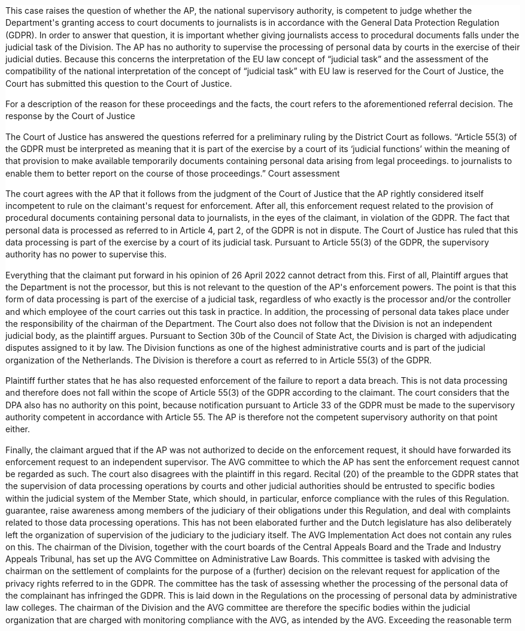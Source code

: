 This case raises the question of whether the AP, the national supervisory authority, is competent to judge whether the Department's granting access to court documents to journalists is in accordance with the General Data Protection Regulation (GDPR). In order to answer that question, it is important whether giving journalists access to procedural documents falls under the judicial task of the Division. The AP has no authority to supervise the processing of personal data by courts in the exercise of their judicial duties. Because this concerns the interpretation of the EU law concept of “judicial task” and the assessment of the compatibility of the national interpretation of the concept of “judicial task” with EU law is reserved for the Court of Justice, the Court has submitted this question to the Court of Justice.

For a description of the reason for these proceedings and the facts, the court refers to the aforementioned referral decision. The response by the Court of Justice

The Court of Justice has answered the questions referred for a preliminary ruling by the District Court as follows. “Article 55(3) of the GDPR must be interpreted as meaning that it is part of the exercise by a court of its ‘judicial functions’ within the meaning of that provision to make available temporarily documents containing personal data arising from legal proceedings. to journalists to enable them to better report on the course of those proceedings.” Court assessment

The court agrees with the AP that it follows from the judgment of the Court of Justice that the AP rightly considered itself incompetent to rule on the claimant's request for enforcement. After all, this enforcement request related to the provision of procedural documents containing personal data to journalists, in the eyes of the claimant, in violation of the GDPR. The fact that personal data is processed as referred to in Article 4, part 2, of the GDPR is not in dispute. The Court of Justice has ruled that this data processing is part of the exercise by a court of its judicial task. Pursuant to Article 55(3) of the GDPR, the supervisory authority has no power to supervise this.

Everything that the claimant put forward in his opinion of 26 April 2022 cannot detract from this. First of all, Plaintiff argues that the Department is not the processor, but this is not relevant to the question of the AP's enforcement powers. The point is that this form of data processing is part of the exercise of a judicial task, regardless of who exactly is the processor and/or the controller and which employee of the court carries out this task in practice. In addition, the processing of personal data takes place under the responsibility of the chairman of the Department. The Court also does not follow that the Division is not an independent judicial body, as the plaintiff argues. Pursuant to Section 30b of the Council of State Act, the Division is charged with adjudicating disputes assigned to it by law. The Division functions as one of the highest administrative courts and is part of the judicial organization of the Netherlands. The Division is therefore a court as referred to in Article 55(3) of the GDPR.

Plaintiff further states that he has also requested enforcement of the failure to report a data breach. This is not data processing and therefore does not fall within the scope of Article 55(3) of the GDPR according to the claimant. The court considers that the DPA also has no authority on this point, because notification pursuant to Article 33 of the GDPR must be made to the supervisory authority competent in accordance with Article 55. The AP is therefore not the competent supervisory authority on that point either.

Finally, the claimant argued that if the AP was not authorized to decide on the enforcement request, it should have forwarded its enforcement request to an independent supervisor. The AVG committee to which the AP has sent the enforcement request cannot be regarded as such. The court also disagrees with the plaintiff in this regard. Recital (20) of the preamble to the GDPR states that the supervision of data processing operations by courts and other judicial authorities should be entrusted to specific bodies within the judicial system of the Member State, which should, in particular, enforce compliance with the rules of this Regulation. guarantee, raise awareness among members of the judiciary of their obligations under this Regulation, and deal with complaints related to those data processing operations. This has not been elaborated further and the Dutch legislature has also deliberately left the organization of supervision of the judiciary to the judiciary itself. The AVG Implementation Act does not contain any rules on this. The chairman of the Division, together with the court boards of the Central Appeals Board and the Trade and Industry Appeals Tribunal, has set up the AVG Committee on Administrative Law Boards. This committee is tasked with advising the chairman on the settlement of complaints for the purpose of a (further) decision on the relevant request for application of the privacy rights referred to in the GDPR. The committee has the task of assessing whether the processing of the personal data of the complainant has infringed the GDPR. This is laid down in the Regulations on the processing of personal data by administrative law colleges. The chairman of the Division and the AVG committee are therefore the specific bodies within the judicial organization that are charged with monitoring compliance with the AVG, as intended by the AVG. Exceeding the reasonable term
